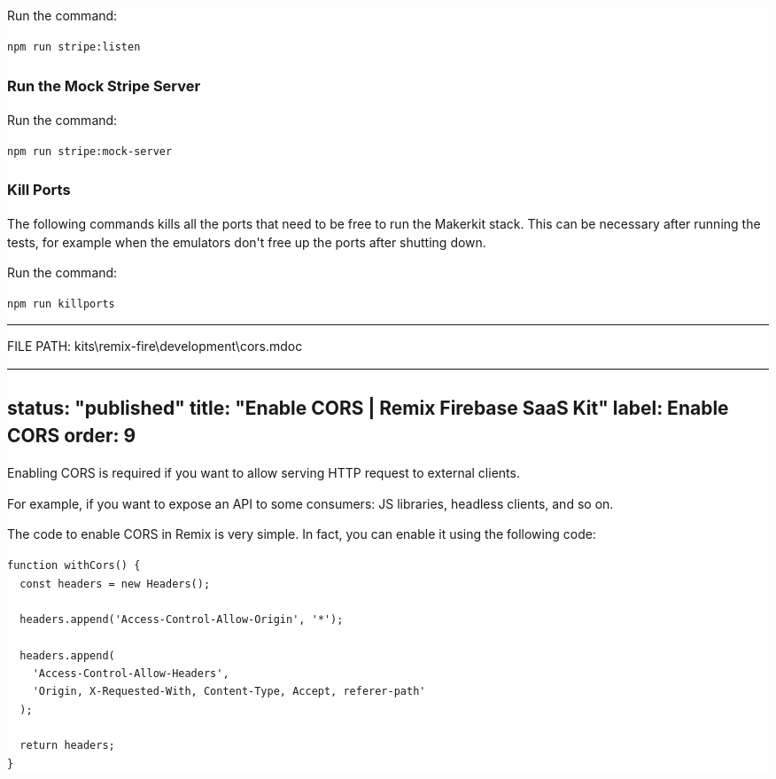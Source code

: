 Run the command:

```
npm run stripe:listen
```

### Run the Mock Stripe Server

Run the command:

```
npm run stripe:mock-server
```

### Kill Ports

The following commands kills all the ports that need to be free to run the Makerkit stack. This can be necessary after running the tests, for example when the emulators don't free up the ports after shutting down.

Run the command:

```
npm run killports
```


-----------------
FILE PATH: kits\remix-fire\development\cors.mdoc

---
status: "published"
title: "Enable CORS | Remix Firebase SaaS Kit"
label: Enable CORS
order: 9
---

Enabling CORS is required if you want to allow serving HTTP request to
external clients.

For example, if you want to expose an API to some
consumers: JS libraries, headless clients, and so on.

The code to enable CORS in Remix is very simple. In fact, you can enable it using the following code:

```tsx
function withCors() {
  const headers = new Headers();

  headers.append('Access-Control-Allow-Origin', '*');

  headers.append(
    'Access-Control-Allow-Headers',
    'Origin, X-Requested-With, Content-Type, Accept, referer-path'
  );

  return headers;
}
```
